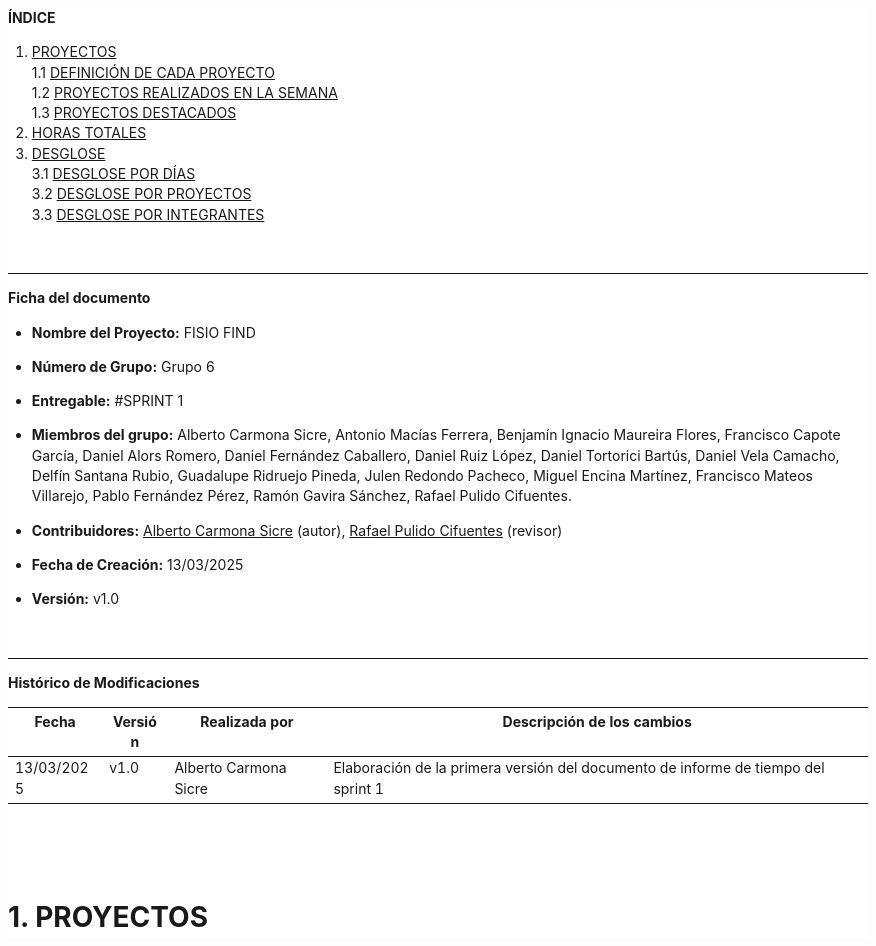 
**ÍNDICE**
1. [PROYECTOS](#1-proyectos)  
    1.1 [DEFINICIÓN DE CADA PROYECTO](#11-definición-de-cada-proyecto)  
    1.2 [PROYECTOS REALIZADOS EN LA SEMANA](#12-proyectos-realizados-en-la-semana)  
    1.3 [PROYECTOS DESTACADOS](#13-proyectos-destacados)  
2. [HORAS TOTALES](#2-horas-totales)
3. [DESGLOSE](#3-desglose)  
    3.1 [DESGLOSE POR DÍAS](#31-desglose-por-días)  
    3.2 [DESGLOSE POR PROYECTOS](#32-desglose-por-proyectos)  
    3.3 [DESGLOSE POR INTEGRANTES](#33-desglose-por-integrantes)


<br>

---


**Ficha del documento**

- **Nombre del Proyecto:** FISIO FIND

- **Número de Grupo:** Grupo 6

- **Entregable:** #SPRINT 1

- **Miembros del grupo:** Alberto Carmona Sicre, Antonio Macías Ferrera, Benjamín Ignacio Maureira Flores, Francisco Capote García, Daniel Alors Romero, Daniel Fernández Caballero, Daniel Ruiz López, Daniel Tortorici Bartús, Daniel Vela Camacho, Delfín Santana Rubio, Guadalupe Ridruejo Pineda, Julen Redondo Pacheco, Miguel Encina Martínez, Francisco Mateos Villarejo, Pablo Fernández Pérez, Ramón Gavira Sánchez, Rafael Pulido Cifuentes.

- **Contribuidores:** [Alberto Carmona Sicre](https://github.com/albcarsic) (autor), [Rafael Pulido Cifuentes](https://github.com/rafpulcif) (revisor)

- **Fecha de Creación:** 13/03/2025  

- **Versión:** v1.0

<br>


---



**Histórico de Modificaciones**

| Fecha      | Versión | Realizada por                    | Descripción de los cambios |
|------------|---------|----------------------------------|----------------------------|
| 13/03/2025 | v1.0    | Alberto Carmona Sicre            | Elaboración de la primera versión del documento de informe de tiempo del sprint 1 |


<br>



<br>


# 1. PROYECTOS
